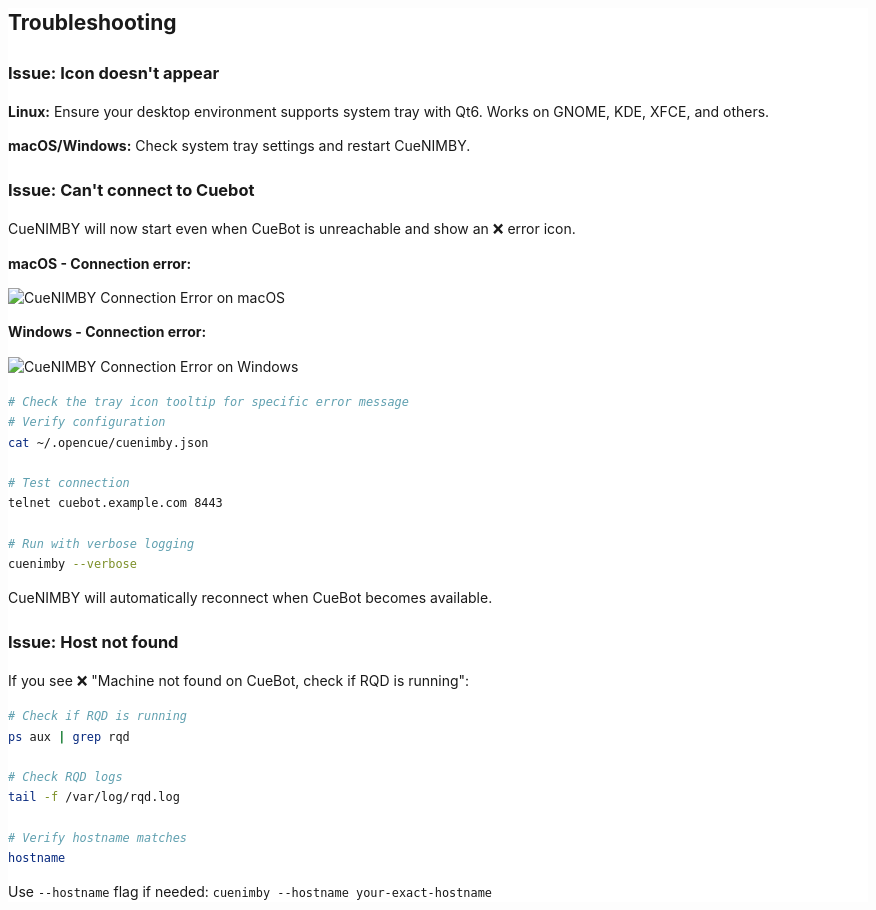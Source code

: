 
## Troubleshooting

### Issue: Icon doesn't appear

**Linux:**
Ensure your desktop environment supports system tray with Qt6. Works on GNOME, KDE, XFCE, and others.

**macOS/Windows:**
Check system tray settings and restart CueNIMBY.

### Issue: Can't connect to Cuebot

CueNIMBY will now start even when CueBot is unreachable and show an ❌ error icon.

**macOS - Connection error:**

![CueNIMBY Connection Error on macOS](/assets/images/cuenimby/macos/cuenimby_status_error_cant_connect_to_cuebot-macos.png)

**Windows - Connection error:**

![CueNIMBY Connection Error on Windows](/assets/images/cuenimby/windows/cuenimby_status_error_cant_connect_to_cuebot-windows.png)

```bash
# Check the tray icon tooltip for specific error message
# Verify configuration
cat ~/.opencue/cuenimby.json

# Test connection
telnet cuebot.example.com 8443

# Run with verbose logging
cuenimby --verbose
```

CueNIMBY will automatically reconnect when CueBot becomes available.

### Issue: Host not found

If you see ❌ "Machine not found on CueBot, check if RQD is running":

```bash
# Check if RQD is running
ps aux | grep rqd

# Check RQD logs
tail -f /var/log/rqd.log

# Verify hostname matches
hostname
```

Use `--hostname` flag if needed: `cuenimby --hostname your-exact-hostname`
